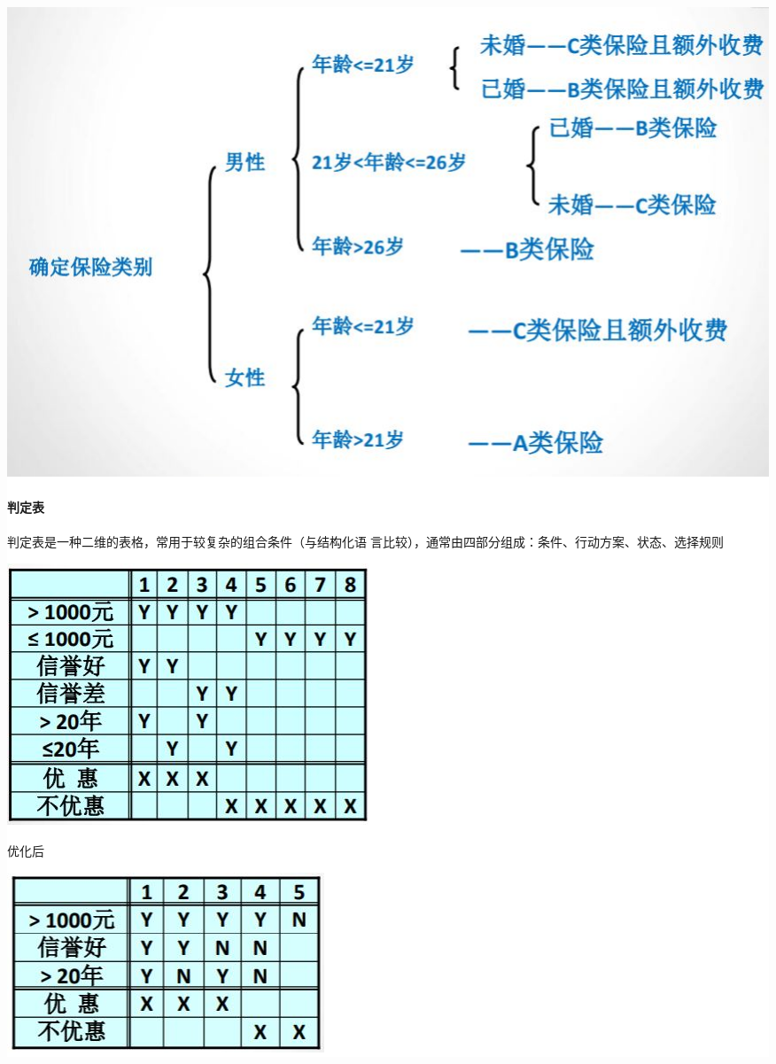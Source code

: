 ![img](软件工程导论\判定树例题.JPG)

#### 判定表

判定表是一种二维的表格，常用于较复杂的组合条件（与结构化语 言比较），通常由四部分组成：条件、行动方案、状态、选择规则

![img](软件工程导论\判定表1.JPG)

优化后

![img](软件工程导论\判定表2.JPG)
